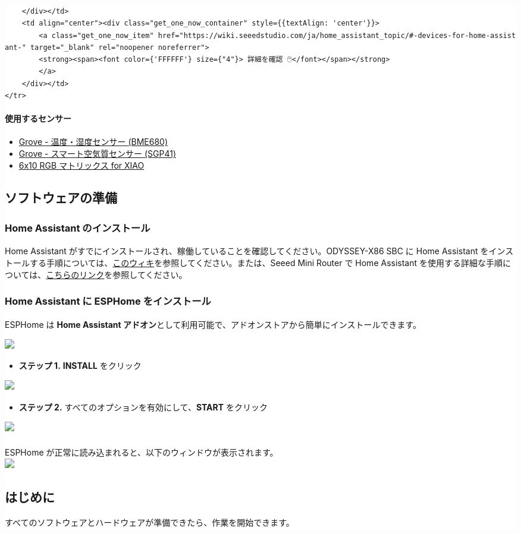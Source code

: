         </div></td>
        <td align="center"><div class="get_one_now_container" style={{textAlign: 'center'}}>
            <a class="get_one_now_item" href="https://wiki.seeedstudio.com/ja/home_assistant_topic/#-devices-for-home-assistant-" target="_blank" rel="noopener noreferrer">
            <strong><span><font color={'FFFFFF'} size={"4"}> 詳細を確認 🖱️</font></span></strong>
            </a>
        </div></td>
    </tr>
  </tbody></table>

#### 使用するセンサー

- [Grove - 温度・湿度センサー (BME680)](https://www.seeedstudio.com/Grove-Temperature-Humidity-Pressure-and-Gas-Sensor-for-Arduino-BME680.html)<br />
- [Grove - スマート空気質センサー (SGP41)](https://www.seeedstudio.com/Grove-Air-Quality-Sensor-SGP41-p-5687.html)<br />
- [6x10 RGB マトリックス for XIAO](https://www.seeedstudio.com/6x10-RGB-MATRIX-for-XIAO-p-5771.html#)

## ソフトウェアの準備

### Home Assistant のインストール

Home Assistant がすでにインストールされ、稼働していることを確認してください。ODYSSEY-X86 SBC に Home Assistant をインストールする手順については、[このウィキ](https://wiki.seeedstudio.com/ja/ODYSSEY-X86-Home-Assistant)を参照してください。または、Seeed Mini Router で Home Assistant を使用する詳細な手順については、[こちらのリンク](https://www.mbreviews.com/how-to-home-assistant-seeed-mini-router/)を参照してください。

### Home Assistant に ESPHome をインストール

ESPHome は **Home Assistant アドオン**として利用可能で、アドオンストアから簡単にインストールできます。


<div style={{textAlign:'center'}}><img src="https://files.seeedstudio.com/wiki/wiki-ranger/Contributions/C3-ESPHome-img/1.png" style={{width:900, height:'auto'}}/></div>



- **ステップ 1.** **INSTALL** をクリック

<div style={{textAlign:'center'}}><img src="https://files.seeedstudio.com/wiki/wiki-ranger/Contributions/C3-ESPHome-img/2.png" style={{width:900, height:'auto'}}/></div>

- **ステップ 2.** すべてのオプションを有効にして、**START** をクリック

<div style={{textAlign:'center'}}><img src="https://files.seeedstudio.com/wiki/wiki-ranger/Contributions/C3-ESPHome-img/3.png" style={{width:900, height:'auto'}}/></div>


<br />
ESPHome が正常に読み込まれると、以下のウィンドウが表示されます。


<div style={{textAlign:'center'}}><img src="https://files.seeedstudio.com/wiki/wiki-ranger/Contributions/C3-ESPHome-img/4.png" style={{width:900, height:'auto'}}/></div> 


## はじめに

すべてのソフトウェアとハードウェアが準備できたら、作業を開始できます。
